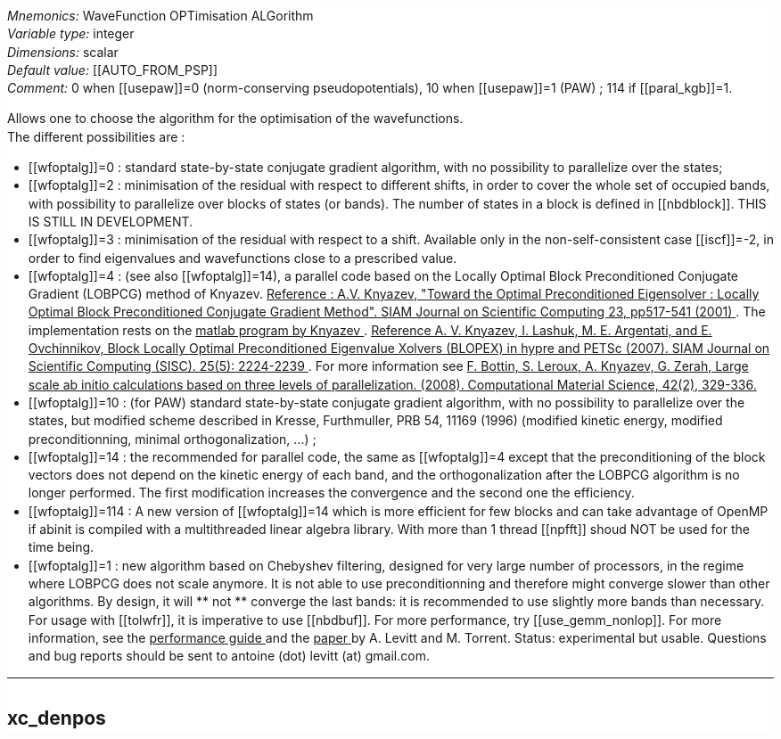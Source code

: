 
*Mnemonics:* WaveFunction OPTimisation ALGorithm  
*Variable type:* integer  
*Dimensions:* scalar  
*Default value:* [[AUTO_FROM_PSP]]  
*Comment:* 0 when [[usepaw]]=0 (norm-conserving pseudopotentials), 10 when [[usepaw]]=1 (PAW) ; 114 if [[paral_kgb]]=1.  



Allows one to choose the algorithm for the optimisation of the wavefunctions.  
The different possibilities are :

  * [[wfoptalg]]=0 : standard state-by-state conjugate gradient algorithm, with no possibility to parallelize over the states; 
  * [[wfoptalg]]=2 : minimisation of the residual with respect to different shifts, in order to cover the whole set of occupied bands, with possibility to parallelize over blocks of states (or bands). The number of states in a block is defined in [[nbdblock]]. THIS IS STILL IN DEVELOPMENT. 
  * [[wfoptalg]]=3 : minimisation of the residual with respect to a shift. Available only in the non-self-consistent case [[iscf]]=-2, in order to find eigenvalues and wavefunctions close to a prescribed value. 
  * [[wfoptalg]]=4 : (see also [[wfoptalg]]=14), a parallel code based on the Locally Optimal Block Preconditioned Conjugate Gradient (LOBPCG) method of Knyazev. [ Reference : A.V. Knyazev, "Toward the Optimal Preconditioned Eigensolver : Locally Optimal Block Preconditioned Conjugate Gradient Method". SIAM Journal on Scientific Computing 23, pp517-541 (2001) ](http://dx.doi.org/10.1137/S1064827500366124) . The implementation rests on the [ matlab program by Knyazev ](http://www.mathworks.com/matlabcentral/fileexchange/48-lobpcg-m) . [ Reference A. V. Knyazev, I. Lashuk, M. E. Argentati, and E. Ovchinnikov, Block Locally Optimal Preconditioned Eigenvalue Xolvers (BLOPEX) in hypre and PETSc (2007). SIAM Journal on Scientific Computing (SISC). 25(5): 2224-2239 ](http://dx.doi.org/10.1137/060661624) . For more information see [ F. Bottin, S. Leroux, A. Knyazev, G. Zerah, Large scale ab initio calculations based on three levels of parallelization. (2008). Computational Material Science, 42(2), 329-336. ](http://dx.doi.org/10.1016/j.commatsci.2007.07.019)
  * [[wfoptalg]]=10 : (for PAW) standard state-by-state conjugate gradient algorithm, with no possibility to parallelize over the states, but modified scheme described in Kresse, Furthmuller, PRB 54, 11169 (1996) (modified kinetic energy, modified preconditionning, minimal orthogonalization, ...) ; 
  * [[wfoptalg]]=14 : the recommended for parallel code, the same as [[wfoptalg]]=4 except that the preconditioning of the block vectors does not depend on the kinetic energy of each band, and the orthogonalization after the LOBPCG algorithm is no longer performed. The first modification increases the convergence and the second one the efficiency. 
  * [[wfoptalg]]=114 : A new version of [[wfoptalg]]=14 which is more efficient for few blocks and can take advantage of OpenMP if abinit is compiled with a multithreaded linear algebra library. With more than 1 thread [[npfft]] shoud NOT be used for the time being. 
  * [[wfoptalg]]=1 : new algorithm based on Chebyshev filtering, designed for very large number of processors, in the regime where LOBPCG does not scale anymore. It is not able to use preconditionning and therefore might converge slower than other algorithms. By design, it will ** not ** converge the last bands: it is recommended to use slightly more bands than necessary. For usage with [[tolwfr]], it is imperative to use [[nbdbuf]]. For more performance, try [[use_gemm_nonlop]]. For more information, see the [ performance guide ](../../theory/howto_chebfi.pdf) and the [ paper ](https://arxiv.org/abs/1406.4350) by A. Levitt and M. Torrent. Status: experimental but usable. Questions and bug reports should be sent to antoine (dot) levitt (at) gmail.com. 


* * *

## **xc_denpos** 
